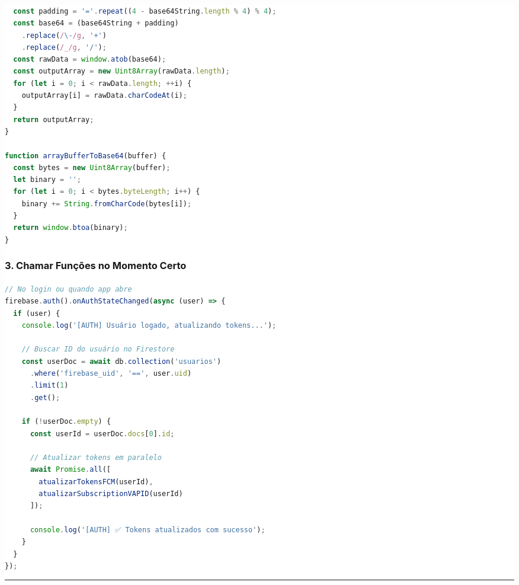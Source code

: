 ```javascript
  const padding = '='.repeat((4 - base64String.length % 4) % 4);
  const base64 = (base64String + padding)
    .replace(/\-/g, '+')
    .replace(/_/g, '/');
  const rawData = window.atob(base64);
  const outputArray = new Uint8Array(rawData.length);
  for (let i = 0; i < rawData.length; ++i) {
    outputArray[i] = rawData.charCodeAt(i);
  }
  return outputArray;
}

function arrayBufferToBase64(buffer) {
  const bytes = new Uint8Array(buffer);
  let binary = '';
  for (let i = 0; i < bytes.byteLength; i++) {
    binary += String.fromCharCode(bytes[i]);
  }
  return window.btoa(binary);
}
```

### 3. Chamar Funções no Momento Certo

```javascript
// No login ou quando app abre
firebase.auth().onAuthStateChanged(async (user) => {
  if (user) {
    console.log('[AUTH] Usuário logado, atualizando tokens...');

    // Buscar ID do usuário no Firestore
    const userDoc = await db.collection('usuarios')
      .where('firebase_uid', '==', user.uid)
      .limit(1)
      .get();

    if (!userDoc.empty) {
      const userId = userDoc.docs[0].id;

      // Atualizar tokens em paralelo
      await Promise.all([
        atualizarTokensFCM(userId),
        atualizarSubscriptionVAPID(userId)
      ]);

      console.log('[AUTH] ✅ Tokens atualizados com sucesso');
    }
  }
});
```

---